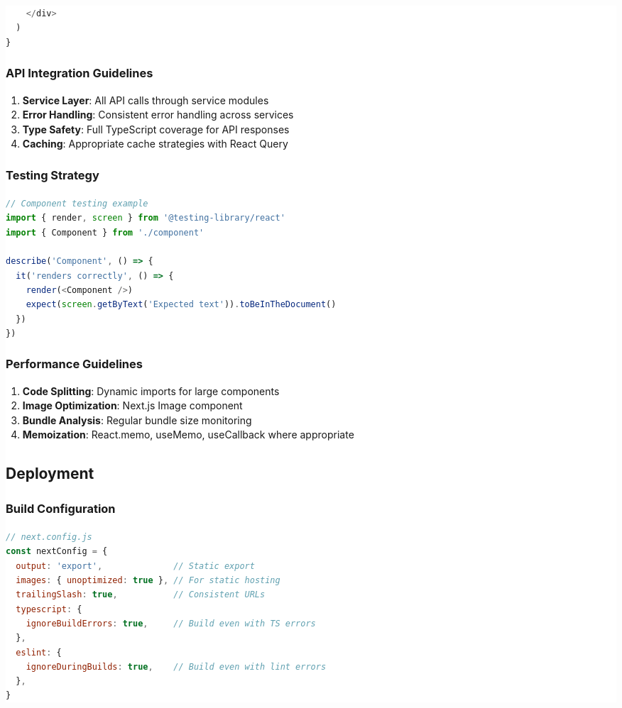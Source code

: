 ```typescript
    </div>
  )
}
```

### API Integration Guidelines

1. **Service Layer**: All API calls through service modules
2. **Error Handling**: Consistent error handling across services
3. **Type Safety**: Full TypeScript coverage for API responses
4. **Caching**: Appropriate cache strategies with React Query

### Testing Strategy

```typescript
// Component testing example
import { render, screen } from '@testing-library/react'
import { Component } from './component'

describe('Component', () => {
  it('renders correctly', () => {
    render(<Component />)
    expect(screen.getByText('Expected text')).toBeInTheDocument()
  })
})
```

### Performance Guidelines

1. **Code Splitting**: Dynamic imports for large components
2. **Image Optimization**: Next.js Image component
3. **Bundle Analysis**: Regular bundle size monitoring
4. **Memoization**: React.memo, useMemo, useCallback where appropriate

## Deployment

### Build Configuration

```javascript
// next.config.js
const nextConfig = {
  output: 'export',              // Static export
  images: { unoptimized: true }, // For static hosting
  trailingSlash: true,           // Consistent URLs
  typescript: {
    ignoreBuildErrors: true,     // Build even with TS errors
  },
  eslint: {
    ignoreDuringBuilds: true,    // Build even with lint errors
  },
}
```
